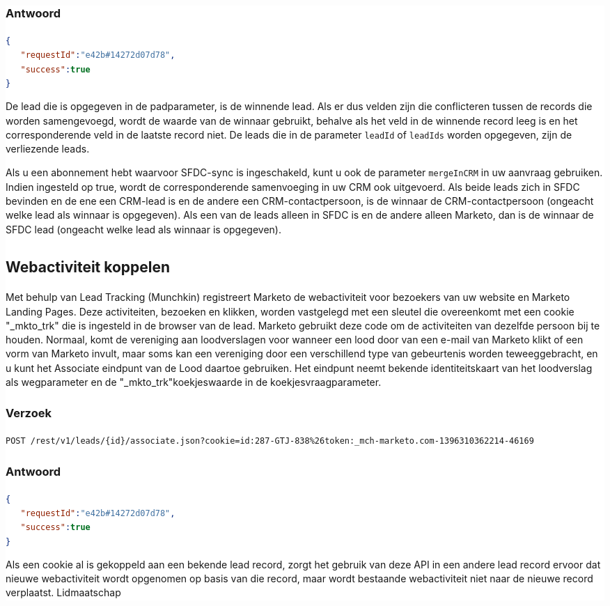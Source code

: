 ### Antwoord

```json
{  
   "requestId":"e42b#14272d07d78",
   "success":true
}
```

De lead die is opgegeven in de padparameter, is de winnende lead. Als er dus velden zijn die conflicteren tussen de records die worden samengevoegd, wordt de waarde van de winnaar gebruikt, behalve als het veld in de winnende record leeg is en het corresponderende veld in de laatste record niet. De leads die in de parameter `leadId` of `leadIds` worden opgegeven, zijn de verliezende leads.

Als u een abonnement hebt waarvoor SFDC-sync is ingeschakeld, kunt u ook de parameter `mergeInCRM` in uw aanvraag gebruiken. Indien ingesteld op true, wordt de corresponderende samenvoeging in uw CRM ook uitgevoerd. Als beide leads zich in SFDC bevinden en de ene een CRM-lead is en de andere een CRM-contactpersoon, is de winnaar de CRM-contactpersoon (ongeacht welke lead als winnaar is opgegeven). Als een van de leads alleen in SFDC is en de andere alleen Marketo, dan is de winnaar de SFDC lead (ongeacht welke lead als winnaar is opgegeven).

## Webactiviteit koppelen

Met behulp van Lead Tracking (Munchkin) registreert Marketo de webactiviteit voor bezoekers van uw website en Marketo Landing Pages. Deze activiteiten, bezoeken en klikken, worden vastgelegd met een sleutel die overeenkomt met een cookie &quot;_mkto_trk&quot; die is ingesteld in de browser van de lead. Marketo gebruikt deze code om de activiteiten van dezelfde persoon bij te houden. Normaal, komt de vereniging aan loodverslagen voor wanneer een lood door van een e-mail van Marketo klikt of een vorm van Marketo invult, maar soms kan een vereniging door een verschillend type van gebeurtenis worden teweeggebracht, en u kunt het Associate eindpunt van de Lood daartoe gebruiken. Het eindpunt neemt bekende identiteitskaart van het loodverslag als wegparameter en de &quot;_mkto_trk&quot;koekjeswaarde in de koekjesvraagparameter.

### Verzoek

```
POST /rest/v1/leads/{id}/associate.json?cookie=id:287-GTJ-838%26token:_mch-marketo.com-1396310362214-46169
```

### Antwoord

```json
{  
   "requestId":"e42b#14272d07d78",
   "success":true
}
```

Als een cookie al is gekoppeld aan een bekende lead record, zorgt het gebruik van deze API in een andere lead record ervoor dat nieuwe webactiviteit wordt opgenomen op basis van die record, maar wordt bestaande webactiviteit niet naar de nieuwe record verplaatst.
Lidmaatschap
